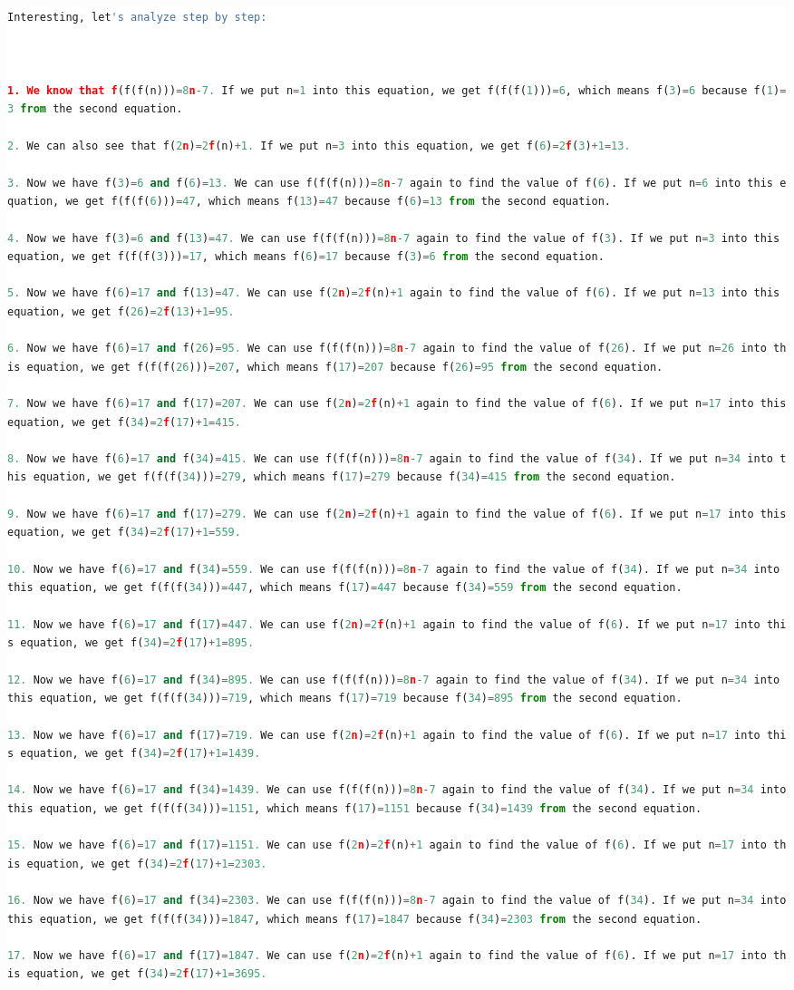 ```python
Interesting, let's analyze step by step:



1. We know that f(f(f(n)))=8n-7. If we put n=1 into this equation, we get f(f(f(1)))=6, which means f(3)=6 because f(1)=3 from the second equation.

2. We can also see that f(2n)=2f(n)+1. If we put n=3 into this equation, we get f(6)=2f(3)+1=13.

3. Now we have f(3)=6 and f(6)=13. We can use f(f(f(n)))=8n-7 again to find the value of f(6). If we put n=6 into this equation, we get f(f(f(6)))=47, which means f(13)=47 because f(6)=13 from the second equation.

4. Now we have f(3)=6 and f(13)=47. We can use f(f(f(n)))=8n-7 again to find the value of f(3). If we put n=3 into this equation, we get f(f(f(3)))=17, which means f(6)=17 because f(3)=6 from the second equation.

5. Now we have f(6)=17 and f(13)=47. We can use f(2n)=2f(n)+1 again to find the value of f(6). If we put n=13 into this equation, we get f(26)=2f(13)+1=95.

6. Now we have f(6)=17 and f(26)=95. We can use f(f(f(n)))=8n-7 again to find the value of f(26). If we put n=26 into this equation, we get f(f(f(26)))=207, which means f(17)=207 because f(26)=95 from the second equation.

7. Now we have f(6)=17 and f(17)=207. We can use f(2n)=2f(n)+1 again to find the value of f(6). If we put n=17 into this equation, we get f(34)=2f(17)+1=415.

8. Now we have f(6)=17 and f(34)=415. We can use f(f(f(n)))=8n-7 again to find the value of f(34). If we put n=34 into this equation, we get f(f(f(34)))=279, which means f(17)=279 because f(34)=415 from the second equation.

9. Now we have f(6)=17 and f(17)=279. We can use f(2n)=2f(n)+1 again to find the value of f(6). If we put n=17 into this equation, we get f(34)=2f(17)+1=559.

10. Now we have f(6)=17 and f(34)=559. We can use f(f(f(n)))=8n-7 again to find the value of f(34). If we put n=34 into this equation, we get f(f(f(34)))=447, which means f(17)=447 because f(34)=559 from the second equation.

11. Now we have f(6)=17 and f(17)=447. We can use f(2n)=2f(n)+1 again to find the value of f(6). If we put n=17 into this equation, we get f(34)=2f(17)+1=895.

12. Now we have f(6)=17 and f(34)=895. We can use f(f(f(n)))=8n-7 again to find the value of f(34). If we put n=34 into this equation, we get f(f(f(34)))=719, which means f(17)=719 because f(34)=895 from the second equation.

13. Now we have f(6)=17 and f(17)=719. We can use f(2n)=2f(n)+1 again to find the value of f(6). If we put n=17 into this equation, we get f(34)=2f(17)+1=1439.

14. Now we have f(6)=17 and f(34)=1439. We can use f(f(f(n)))=8n-7 again to find the value of f(34). If we put n=34 into this equation, we get f(f(f(34)))=1151, which means f(17)=1151 because f(34)=1439 from the second equation.

15. Now we have f(6)=17 and f(17)=1151. We can use f(2n)=2f(n)+1 again to find the value of f(6). If we put n=17 into this equation, we get f(34)=2f(17)+1=2303.

16. Now we have f(6)=17 and f(34)=2303. We can use f(f(f(n)))=8n-7 again to find the value of f(34). If we put n=34 into this equation, we get f(f(f(34)))=1847, which means f(17)=1847 because f(34)=2303 from the second equation.

17. Now we have f(6)=17 and f(17)=1847. We can use f(2n)=2f(n)+1 again to find the value of f(6). If we put n=17 into this equation, we get f(34)=2f(17)+1=3695.

```